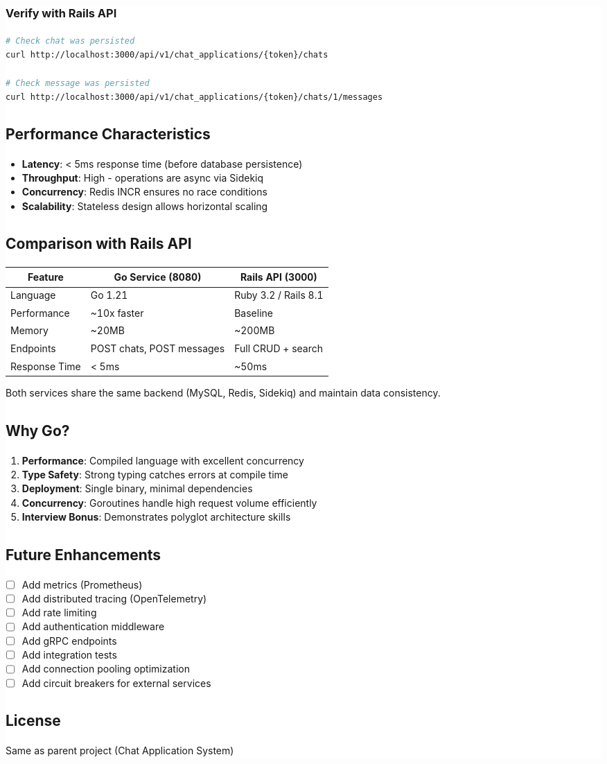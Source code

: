 ### Verify with Rails API

```bash
# Check chat was persisted
curl http://localhost:3000/api/v1/chat_applications/{token}/chats

# Check message was persisted
curl http://localhost:3000/api/v1/chat_applications/{token}/chats/1/messages
```

## Performance Characteristics

- **Latency**: < 5ms response time (before database persistence)
- **Throughput**: High - operations are async via Sidekiq
- **Concurrency**: Redis INCR ensures no race conditions
- **Scalability**: Stateless design allows horizontal scaling

## Comparison with Rails API

| Feature | Go Service (8080) | Rails API (3000) |
|---------|------------------|------------------|
| Language | Go 1.21 | Ruby 3.2 / Rails 8.1 |
| Performance | ~10x faster | Baseline |
| Memory | ~20MB | ~200MB |
| Endpoints | POST chats, POST messages | Full CRUD + search |
| Response Time | < 5ms | ~50ms |

Both services share the same backend (MySQL, Redis, Sidekiq) and maintain data consistency.

## Why Go?

1. **Performance**: Compiled language with excellent concurrency
2. **Type Safety**: Strong typing catches errors at compile time
3. **Deployment**: Single binary, minimal dependencies
4. **Concurrency**: Goroutines handle high request volume efficiently
5. **Interview Bonus**: Demonstrates polyglot architecture skills

## Future Enhancements

- [ ] Add metrics (Prometheus)
- [ ] Add distributed tracing (OpenTelemetry)
- [ ] Add rate limiting
- [ ] Add authentication middleware
- [ ] Add gRPC endpoints
- [ ] Add integration tests
- [ ] Add connection pooling optimization
- [ ] Add circuit breakers for external services

## License

Same as parent project (Chat Application System)
